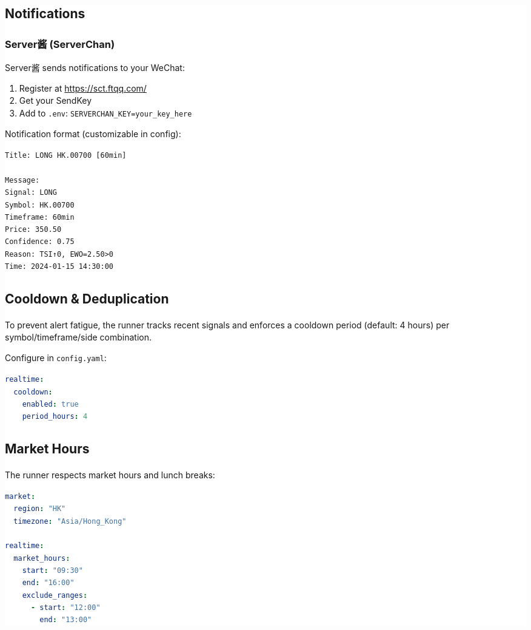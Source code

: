 ## Notifications

### Server酱 (ServerChan)

Server酱 sends notifications to your WeChat:

1. Register at https://sct.ftqq.com/
2. Get your SendKey
3. Add to `.env`: `SERVERCHAN_KEY=your_key_here`

Notification format (customizable in config):

```
Title: LONG HK.00700 [60min]

Message:
Signal: LONG
Symbol: HK.00700
Timeframe: 60min
Price: 350.50
Confidence: 0.75
Reason: TSI↑0, EWO=2.50>0
Time: 2024-01-15 14:30:00
```

## Cooldown & Deduplication

To prevent alert fatigue, the runner tracks recent signals and enforces a cooldown period (default: 4 hours) per symbol/timeframe/side combination.

Configure in `config.yaml`:

```yaml
realtime:
  cooldown:
    enabled: true
    period_hours: 4
```

## Market Hours

The runner respects market hours and lunch breaks:

```yaml
market:
  region: "HK"
  timezone: "Asia/Hong_Kong"

realtime:
  market_hours:
    start: "09:30"
    end: "16:00"
    exclude_ranges:
      - start: "12:00"
        end: "13:00"
```
